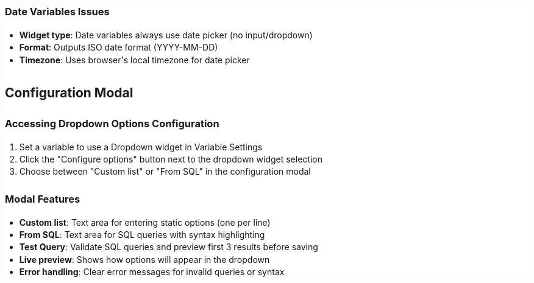 ### Date Variables Issues
- **Widget type**: Date variables always use date picker (no input/dropdown)
- **Format**: Outputs ISO date format (YYYY-MM-DD)
- **Timezone**: Uses browser's local timezone for date picker

## Configuration Modal

### Accessing Dropdown Options Configuration
1. Set a variable to use a Dropdown widget in Variable Settings
2. Click the "Configure options" button next to the dropdown widget selection
3. Choose between "Custom list" or "From SQL" in the configuration modal

### Modal Features
- **Custom list**: Text area for entering static options (one per line)
- **From SQL**: Text area for SQL queries with syntax highlighting
- **Test Query**: Validate SQL queries and preview first 3 results before saving
- **Live preview**: Shows how options will appear in the dropdown
- **Error handling**: Clear error messages for invalid queries or syntax


